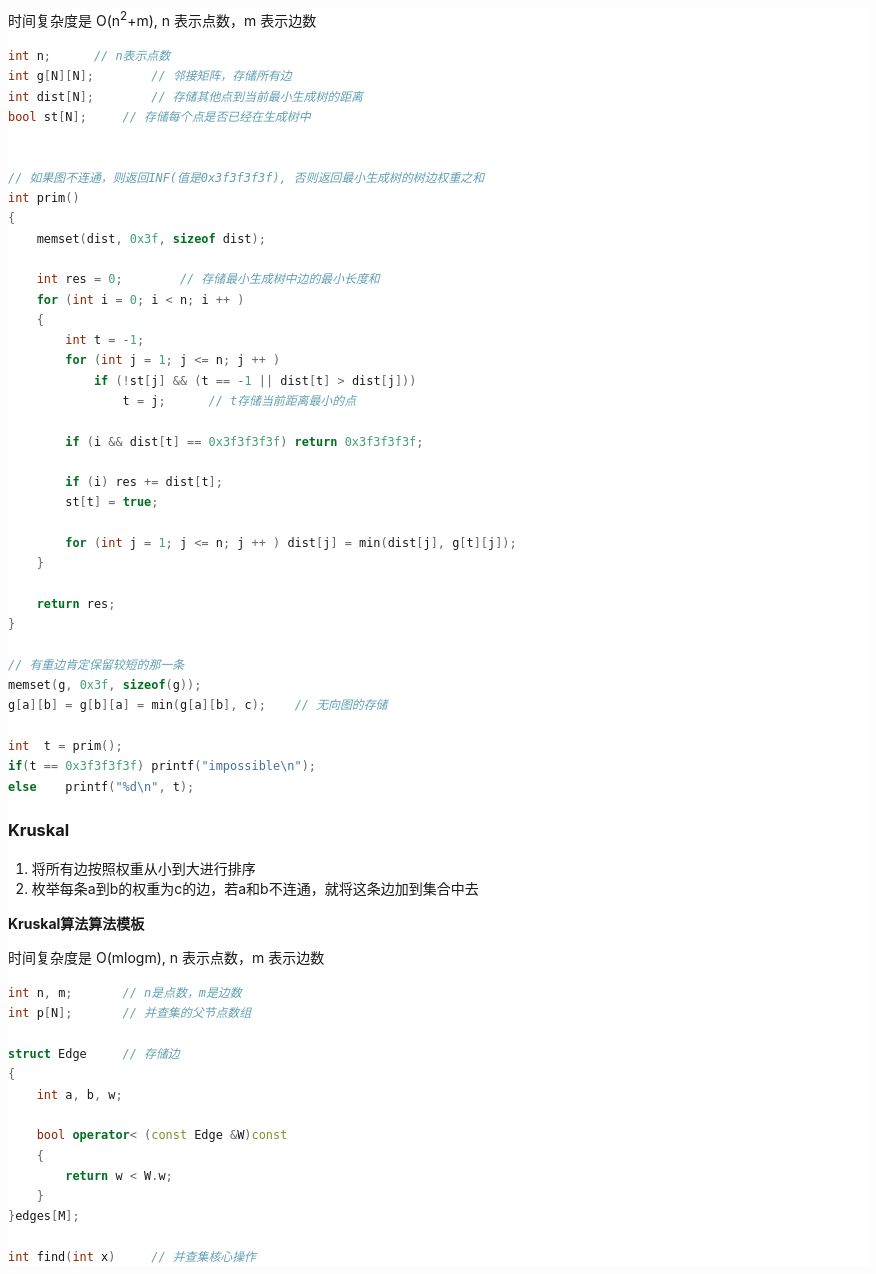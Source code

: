 时间复杂度是 O(n<sup>2</sup>+m), n 表示点数，m 表示边数

```cpp
int n;      // n表示点数
int g[N][N];        // 邻接矩阵，存储所有边
int dist[N];        // 存储其他点到当前最小生成树的距离
bool st[N];     // 存储每个点是否已经在生成树中


// 如果图不连通，则返回INF(值是0x3f3f3f3f), 否则返回最小生成树的树边权重之和
int prim()
{
    memset(dist, 0x3f, sizeof dist);

    int res = 0;		// 存储最小生成树中边的最小长度和
    for (int i = 0; i < n; i ++ )
    {
        int t = -1;
        for (int j = 1; j <= n; j ++ )
            if (!st[j] && (t == -1 || dist[t] > dist[j]))
                t = j;		// t存储当前距离最小的点

        if (i && dist[t] == 0x3f3f3f3f) return 0x3f3f3f3f;

        if (i) res += dist[t];
        st[t] = true;

        for (int j = 1; j <= n; j ++ ) dist[j] = min(dist[j], g[t][j]);
    }

    return res;
}

// 有重边肯定保留较短的那一条
memset(g, 0x3f, sizeof(g));
g[a][b] = g[b][a] = min(g[a][b], c);	// 无向图的存储

int  t = prim();
if(t == 0x3f3f3f3f)	printf("impossible\n");
else	printf("%d\n", t);
```

### Kruskal

1. 将所有边按照权重从小到大进行排序
2. 枚举每条a到b的权重为c的边，若a和b不连通，就将这条边加到集合中去

**Kruskal算法算法模板**

时间复杂度是 O(mlogm), n 表示点数，m 表示边数

```cpp
int n, m;       // n是点数，m是边数
int p[N];       // 并查集的父节点数组

struct Edge     // 存储边
{
    int a, b, w;

    bool operator< (const Edge &W)const
    {
        return w < W.w;
    }
}edges[M];

int find(int x)     // 并查集核心操作
```
